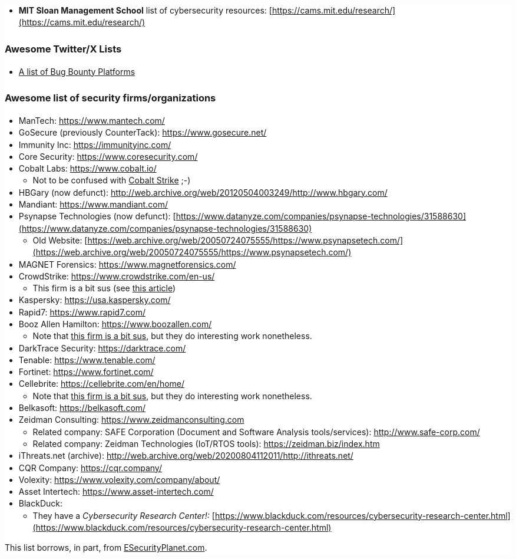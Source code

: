 * __MIT Sloan Management School__ list of cybersecurity resources: [https://cams.mit.edu/research/](https://cams.mit.edu/research/)

### Awesome Twitter/X Lists

* [A list of Bug Bounty Platforms](https://twitter.com/hetmehtaa/status/1735023393211302112)

### Awesome list of security firms/organizations

* ManTech: https://www.mantech.com/
* GoSecure (previously CounterTack): https://www.gosecure.net/
* Immunity Inc: https://immunityinc.com/
* Core Security: https://www.coresecurity.com/
* Cobalt Labs: https://www.cobalt.io/
     * Not to be confused with [Cobalt Strike](https://www.cobaltstrike.com/) ;-)
* HBGary (now defunct): http://web.archive.org/web/20120504003249/http://www.hbgary.com/
* Mandiant: https://www.mandiant.com/
* Psynapse Technologies (now defunct): [https://www.datanyze.com/companies/psynapse-technologies/31588630](https://www.datanyze.com/companies/psynapse-technologies/31588630)
    * Old Website: [https://web.archive.org/web/20050724075555/https://www.psynapsetech.com/](https://web.archive.org/web/20050724075555/https://www.psynapsetech.com/)
* MAGNET Forensics: https://www.magnetforensics.com/
* CrowdStrike: https://www.crowdstrike.com/en-us/
     * This firm is a bit sus (see [this article](https://www.upi.com/Top_News/World-News/2024/07/19/IT-failure-hits-causes-chaos-around-world/2531721376791))
* Kaspersky: https://usa.kaspersky.com/
* Rapid7: https://www.rapid7.com/
* Booz Allen Hamilton: https://www.boozallen.com/
     * Note that [this firm is a bit sus](https://en.wikipedia.org/wiki/Booz_Allen_Hamilton#Controversies_and_leaks), but they do interesting work nonetheless.
* DarkTrace Security: https://darktrace.com/
* Tenable: https://www.tenable.com/
* Fortinet: https://www.fortinet.com/
* Cellebrite: https://cellebrite.com/en/home/
     * Note that [this firm is a bit sus](https://www.accessnow.org/what-spy-firm-cellebrite-cant-hide-from-investors/), but they do interesting work nonetheless.
* Belkasoft: https://belkasoft.com/
* Zeidman Consulting: https://www.zeidmanconsulting.com
    * Related company: SAFE Corporation (Document and Software Analysis tools/services): http://www.safe-corp.com/
    * Related company: Zeidman Technologies (IoT/RTOS tools): https://zeidman.biz/index.htm
* iThreats.net (archive): http://web.archive.org/web/20200804112011/http://ithreats.net/
* CQR Company: https://cqr.company/
* Volexity: https://www.volexity.com/company/about/
* Asset Intertech: https://www.asset-intertech.com/
* BlackDuck: 
    * They have a _Cybersecurity Research Center!:_ [https://www.blackduck.com/resources/cybersecurity-research-center.html](https://www.blackduck.com/resources/cybersecurity-research-center.html)

This list borrows, in part, from [ESecurityPlanet.com](https://www.esecurityplanet.com/products/top-cybersecurity-companies/).
